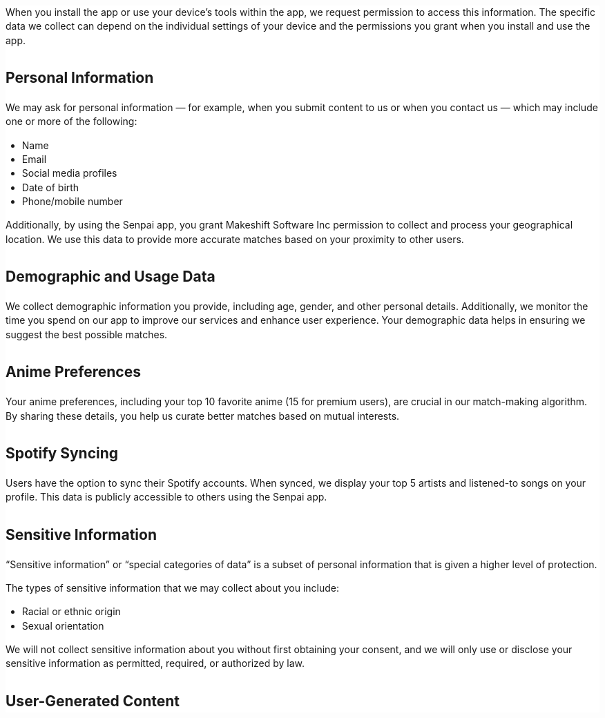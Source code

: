 When you install the app or use your device’s tools within the app, we request permission to access this information. The specific data we collect can depend on the individual settings of your device and the permissions you grant when you install and use the app.

## Personal Information

We may ask for personal information — for example, when you submit content to us or when you contact us — which may include one or more of the following:

- Name
- Email
- Social media profiles
- Date of birth
- Phone/mobile number

Additionally, by using the Senpai app, you grant Makeshift Software Inc permission to collect and process your geographical location. We use this data to provide more accurate matches based on your proximity to other users.

## Demographic and Usage Data

We collect demographic information you provide, including age, gender, and other personal details. Additionally, we monitor the time you spend on our app to improve our services and enhance user experience. Your demographic data helps in ensuring we suggest the best possible matches.

## Anime Preferences

Your anime preferences, including your top 10 favorite anime (15 for premium users), are crucial in our match-making algorithm. By sharing these details, you help us curate better matches based on mutual interests.

## Spotify Syncing

Users have the option to sync their Spotify accounts. When synced, we display your top 5 artists and listened-to songs on your profile. This data is publicly accessible to others using the Senpai app.

## Sensitive Information

“Sensitive information” or “special categories of data” is a subset of personal information that is given a higher level of protection.

The types of sensitive information that we may collect about you include:

- Racial or ethnic origin
- Sexual orientation

We will not collect sensitive information about you without first obtaining your consent, and we will only use or disclose your sensitive information as permitted, required, or authorized by law.

## User-Generated Content
